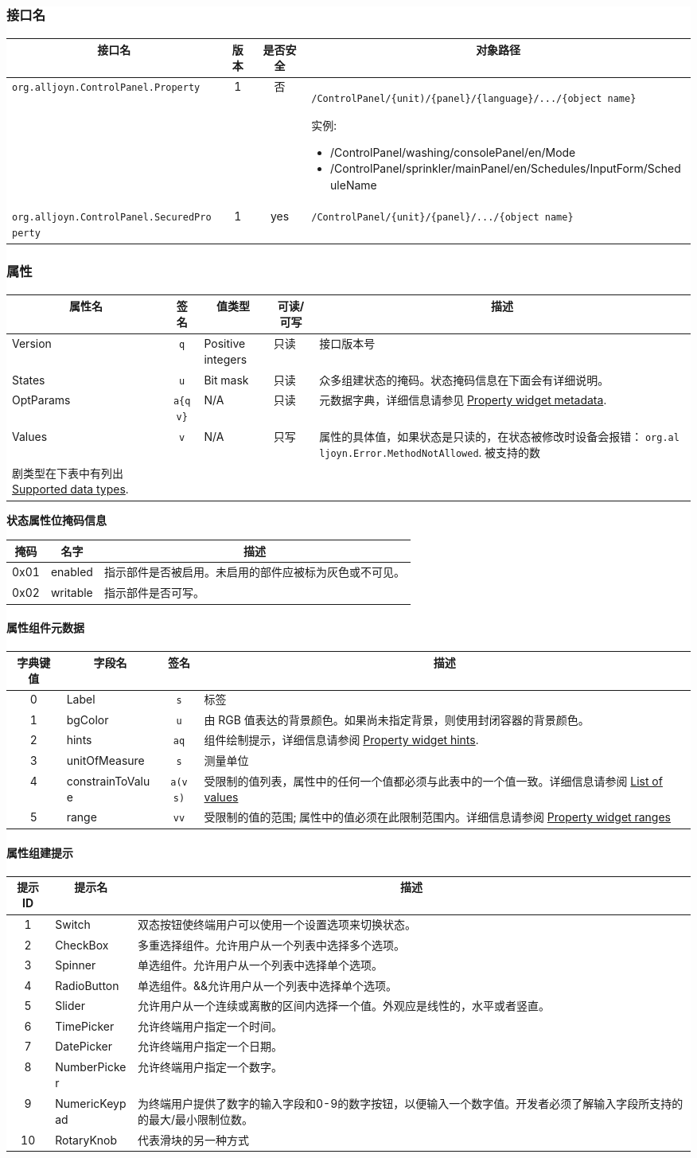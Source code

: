 ### 接口名

| 接口名 | 版本 | 是否安全 | 对象路径 |
|---|:---:|:---:|---|
| `org.alljoyn.ControlPanel.Property` | 1 | 否 | <p>`/ControlPanel/{unit)/{panel}/{language}/.../{object name}`</p><p>实例:</p><ul><li>/ControlPanel/washing/consolePanel/en/Mode</li><li>/ControlPanel/sprinkler/mainPanel/en/Schedules/InputForm/ScheduleName</li></ul> |
| `org.alljoyn.ControlPanel.SecuredProperty` | 1 | yes | `/ControlPanel/{unit}/{panel}/.../{object name}` |

### 属性

|属性名 | 签名 | 值类型 | 可读/可写 | 描述 |
|---|:---:|---|---|---|
| Version | `q` | Positive integers | 只读 | 接口版本号 |
| States | `u` | Bit mask | 只读 | 众多组建状态的掩码。状态掩码信息在下面会有详细说明。 |
| OptParams | `a{qv}` | N/A | 只读 | 元数据字典，详细信息请参见 [Property widget metadata][property-widget-metadata]. |
| Values | `v` | N/A | 只写 | 属性的具体值，如果状态是只读的，在状态被修改时设备会报错： `org.alljoyn.Error.MethodNotAllowed`. 被支持的数
剧类型在下表中有列出 [Supported data types][supported-data-types]. |

**状态属性位掩码信息**

| 掩码 | 名字 | 描述 |
|:---:|---|---|
| 0x01 | enabled | 指示部件是否被启用。未启用的部件应被标为灰色或不可见。 |
| 0x02 | writable | 指示部件是否可写。 |

#### 属性组件元数据
| 字典键值 | 字段名 | 签名 | 描述 |
|:---:|---|:---:|---|
| 0 | Label | `s` | 标签 |
| 1 | bgColor | `u` | 由 RGB 值表达的背景颜色。如果尚未指定背景，则使用封闭容器的背景颜色。 |
| 2 | hints | `aq` | 组件绘制提示，详细信息请参阅 [Property widget hints][property-widget-hints]. |
| 3 | unitOfMeasure | `s` | 测量单位 |
| 4 | constrainToValue | `a(vs)` | 受限制的值列表，属性中的任何一个值都必须与此表中的一个值一致。详细信息请参阅 [List of  values][list-of-values]|.
| 5 | range | `vv` | 受限制的值的范围; 属性中的值必须在此限制范围内。详细信息请参阅 [Property widget ranges][property-widget-ranges]|.

#### 属性组建提示

| 提示 ID | 提示名 | 描述 |
|:---:|---|---|
| 1 | Switch | 双态按钮使终端用户可以使用一个设置选项来切换状态。 |
| 2 | CheckBox | 多重选择组件。允许用户从一个列表中选择多个选项。|
| 3 | Spinner | 单选组件。允许用户从一个列表中选择单个选项。|
| 4 | RadioButton | 单选组件。&&允许用户从一个列表中选择单个选项。 |
| 5 | Slider | 允许用户从一个连续或离散的区间内选择一个值。外观应是线性的，水平或者竖直。|
| 6 | TimePicker | 允许终端用户指定一个时间。 |
| 7 | DatePicker | 允许终端用户指定一个日期。 |
| 8 | NumberPicker | 允许终端用户指定一个数字。|
| 9 | NumericKeypad | 为终端用户提供了数字的输入字段和0-9的数字按钮，以便输入一个数字值。开发者必须了解输入字段所支持的的最大/最小限制位数。 |
| 10 | RotaryKnob | 代表滑块的另一种方式 |

[controlpanel-14.02]: /learn/base-services/controlpanel/interface-14-02
[controlpanel-arch]: /files/learn/controlpanel-arch.png
[controlpanel-static-call-flow]: /files/learn/controlpanel-static-call-flow.png
[controlpanel-dynamic-call-flow]: /files/learn/controlpanel-dynamic-call-flow.png
[controlpanel-busobject-map]: /files/learn/controlpanel-busobject-map.png
[controlpanel-washing-machine-example]: /files/learn/controlpanel-washing-machine-example.png
[controlpanel-sprinkler-system-example]: /files/learn/controlpanel-sprinkler-system-example.png
[container-widget-metadata]: #container-widget-metadata
[container-widget-layout-hints]: #container-widget-layout-hints
[property-widget-metadata]: #property-widget-metadata
[supported-data-types]: #supported-data-types
[property-widget-hints]: #property-widget-hints
[list-of-values]: #list-of-values
[property-widget-ranges]: #property-widget-ranges
[labelproperty-widget-metadata]: #labelproperty-widget-metadata
[labelproperty-widget-hints]: #labelproperty-widget-hints
[action-widget-metadata]: #action-widget-metadata
[action-widget-hints]: #action-widget-hints
[dialog-widget-metadata]: #dialog-widget-metadata
[dialog-widget-layout-hints]: #dialog-widget-layout-hints
[listproperty-widget-metadata]: #listproperty-widget-metadata
[listproperty-widget-hints]: #listproperty-widget-hints